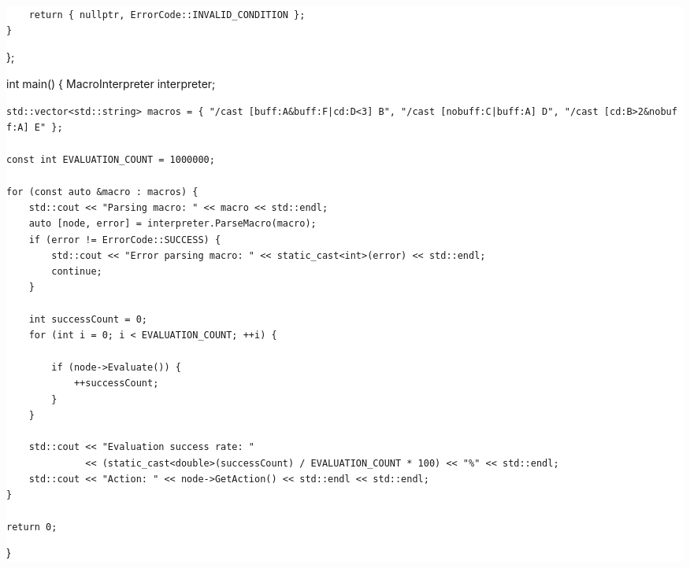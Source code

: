         return { nullptr, ErrorCode::INVALID_CONDITION };
    }
};

int main()
{
    MacroInterpreter interpreter;

    std::vector<std::string> macros = { "/cast [buff:A&buff:F|cd:D<3] B", "/cast [nobuff:C|buff:A] D", "/cast [cd:B>2&nobuff:A] E" };

    const int EVALUATION_COUNT = 1000000;

    for (const auto &macro : macros) {
        std::cout << "Parsing macro: " << macro << std::endl;
        auto [node, error] = interpreter.ParseMacro(macro);
        if (error != ErrorCode::SUCCESS) {
            std::cout << "Error parsing macro: " << static_cast<int>(error) << std::endl;
            continue;
        }

        int successCount = 0;
        for (int i = 0; i < EVALUATION_COUNT; ++i) {

            if (node->Evaluate()) {
                ++successCount;
            }
        }

        std::cout << "Evaluation success rate: "
                  << (static_cast<double>(successCount) / EVALUATION_COUNT * 100) << "%" << std::endl;
        std::cout << "Action: " << node->GetAction() << std::endl << std::endl;
    }

    return 0;
}
